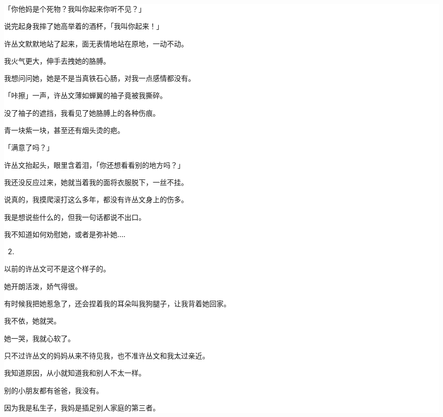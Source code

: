 
「你他妈是个死物？我叫你起来你听不见？」


说完起身我摔了她高举着的酒杯，「我叫你起来！」


许丛文默默地站了起来，面无表情地站在原地，一动不动。


我火气更大，伸手去拽她的胳膊。


我想问问她，她是不是当真铁石心肠，对我一点感情都没有。


「咔擦」一声，许丛文薄如蝉翼的袖子竟被我撕碎。


没了袖子的遮挡，我看见了她胳膊上的各种伤痕。


青一块紫一块，甚至还有烟头烫的疤。


「满意了吗？」


许丛文抬起头，眼里含着泪，「你还想看看别的地方吗？」


我还没反应过来，她就当着我的面将衣服脱下，一丝不挂。


说真的，我摸爬滚打这么多年，都没有许丛文身上的伤多。


我是想说些什么的，但我一句话都说不出口。


我不知道如何劝慰她，或者是弥补她....


2.


以前的许丛文可不是这个样子的。


她开朗活泼，娇气得很。


有时候我把她惹急了，还会捏着我的耳朵叫我狗腿子，让我背着她回家。


我不依，她就哭。


她一哭，我就心软了。


只不过许丛文的妈妈从来不待见我，也不准许丛文和我太过亲近。


我知道原因，从小就知道我和别人不太一样。


别的小朋友都有爸爸，我没有。


因为我是私生子，我妈是插足别人家庭的第三者。

